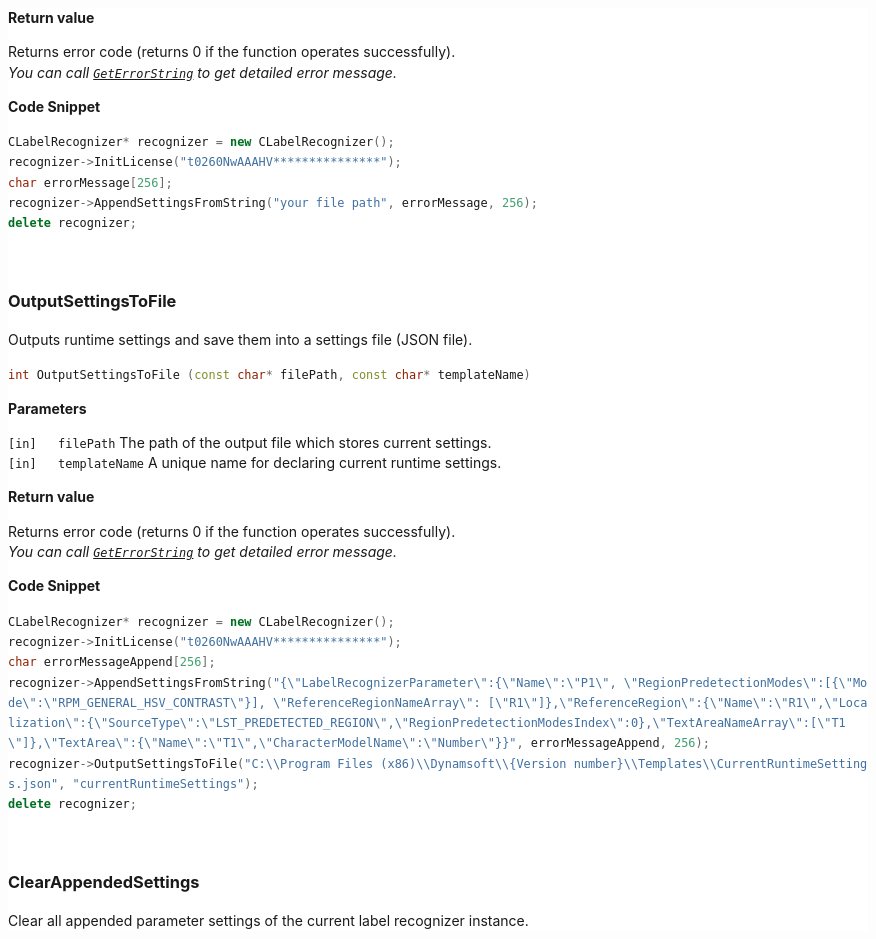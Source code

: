 
**Return value**

Returns error code (returns 0 if the function operates successfully).    
*You can call [`GetErrorString`](#geterrorstring) to get detailed error message.*

**Code Snippet**

```cpp
CLabelRecognizer* recognizer = new CLabelRecognizer();
recognizer->InitLicense("t0260NwAAAHV***************");
char errorMessage[256];
recognizer->AppendSettingsFromString("your file path", errorMessage, 256);
delete recognizer;
```




&nbsp;

### OutputSettingsToFile
Outputs runtime settings and save them into a settings file (JSON file).  

```cpp
int OutputSettingsToFile (const char* filePath, const char* templateName)
```   
   
**Parameters**

`[in]	filePath` The path of the output file which stores current settings.  
`[in]	templateName` A unique name for declaring current runtime settings.  


**Return value**

Returns error code (returns 0 if the function operates successfully).    
*You can call [`GetErrorString`](#geterrorstring) to get detailed error message.*

**Code Snippet**

```cpp
CLabelRecognizer* recognizer = new CLabelRecognizer();
recognizer->InitLicense("t0260NwAAAHV***************");
char errorMessageAppend[256];
recognizer->AppendSettingsFromString("{\"LabelRecognizerParameter\":{\"Name\":\"P1\", \"RegionPredetectionModes\":[{\"Mode\":\"RPM_GENERAL_HSV_CONTRAST\"}], \"ReferenceRegionNameArray\": [\"R1\"]},\"ReferenceRegion\":{\"Name\":\"R1\",\"Localization\":{\"SourceType\":\"LST_PREDETECTED_REGION\",\"RegionPredetectionModesIndex\":0},\"TextAreaNameArray\":[\"T1\"]},\"TextArea\":{\"Name\":\"T1\",\"CharacterModelName\":\"Number\"}}", errorMessageAppend, 256);
recognizer->OutputSettingsToFile("C:\\Program Files (x86)\\Dynamsoft\\{Version number}\\Templates\\CurrentRuntimeSettings.json", "currentRuntimeSettings");
delete recognizer;
```




&nbsp;

### ClearAppendedSettings
Clear all appended parameter settings of the current label recognizer instance.
